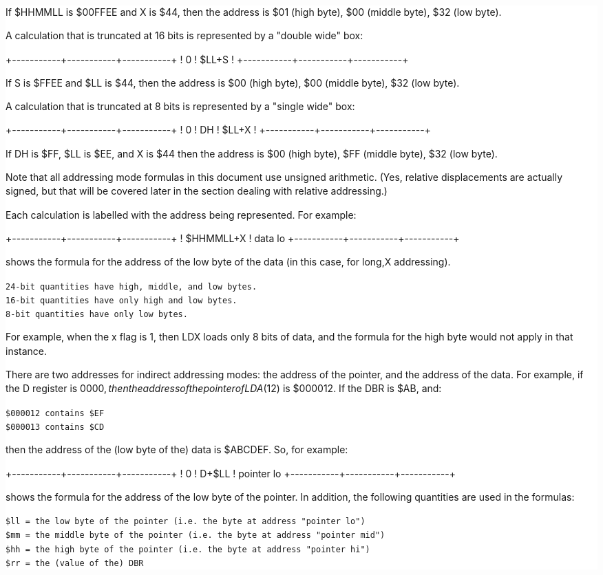 If $HHMMLL is $00FFEE and X is $44, then the address is $01 (high byte), $00 (middle byte), $32 (low byte).

A calculation that is truncated at 16 bits is represented by a "double wide" box:

+-----------+-----------+-----------+
!     0     !         $LL+S         !
+-----------+-----------+-----------+

If S is $FFEE and $LL is $44, then the address is $00 (high byte), $00 (middle byte), $32 (low byte).

A calculation that is truncated at 8 bits is represented by a "single wide" box:

+-----------+-----------+-----------+
!     0     !    DH     !   $LL+X   !
+-----------+-----------+-----------+

If DH is $FF, $LL is $EE, and X is $44 then the address is $00 (high byte), $FF (middle byte), $32 (low byte).

Note that all addressing mode formulas in this document use unsigned arithmetic. (Yes, relative displacements are actually signed, but that will be covered later in the section dealing with relative addressing.)

Each calculation is labelled with the address being represented. For example:

+-----------+-----------+-----------+
!             $HHMMLL+X             ! data lo
+-----------+-----------+-----------+

shows the formula for the address of the low byte of the data (in this case, for long,X addressing).

    24-bit quantities have high, middle, and low bytes.
    16-bit quantities have only high and low bytes.
    8-bit quantities have only low bytes. 

For example, when the x flag is 1, then LDX loads only 8 bits of data, and the formula for the high byte would not apply in that instance.

There are two addresses for indirect addressing modes: the address of the pointer, and the address of the data. For example, if the D register is $0000, then the address of the pointer of LDA ($12) is $000012. If the DBR is $AB, and:

    $000012 contains $EF
    $000013 contains $CD 

then the address of the (low byte of the) data is $ABCDEF. So, for example:

+-----------+-----------+-----------+
!     0     !         D+$LL         ! pointer lo
+-----------+-----------+-----------+

shows the formula for the address of the low byte of the pointer. In addition, the following quantities are used in the formulas:

    $ll = the low byte of the pointer (i.e. the byte at address "pointer lo")
    $mm = the middle byte of the pointer (i.e. the byte at address "pointer mid")
    $hh = the high byte of the pointer (i.e. the byte at address "pointer hi")
    $rr = the (value of the) DBR 

